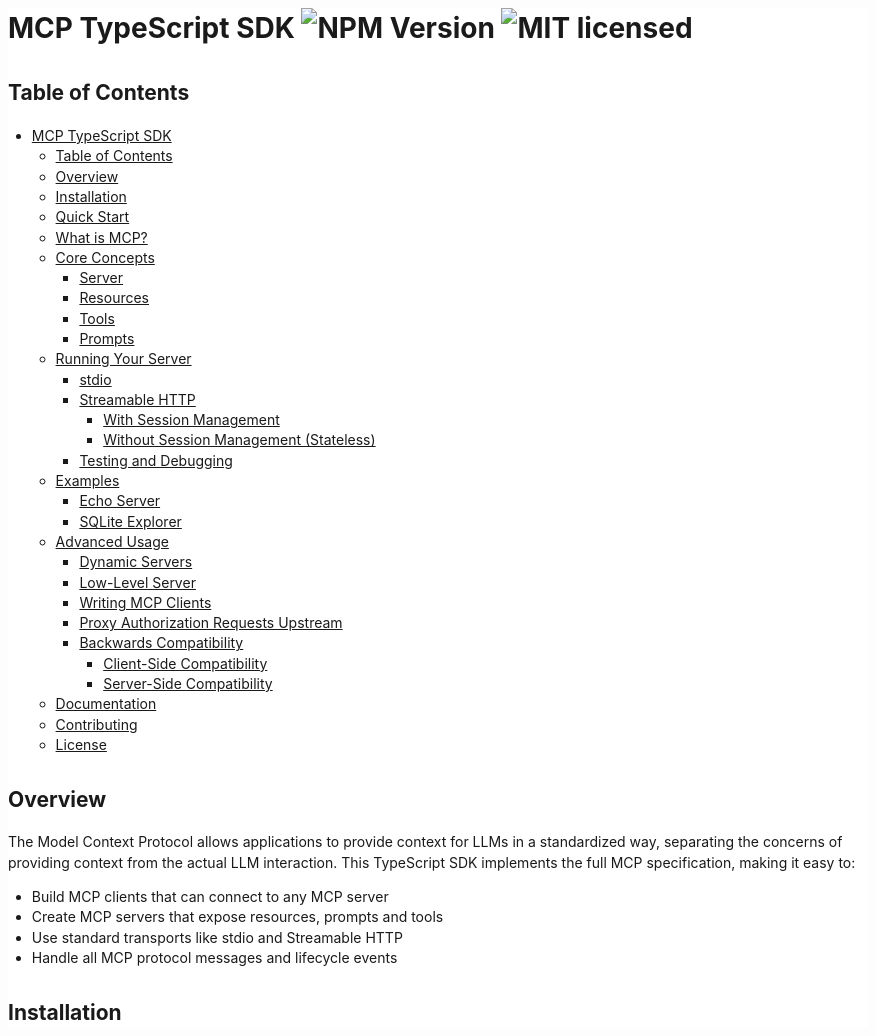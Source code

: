 # MCP TypeScript SDK ![NPM Version](https://img.shields.io/npm/v/%40modelcontextprotocol%2Fsdk) ![MIT licensed](https://img.shields.io/npm/l/%40modelcontextprotocol%2Fsdk)

## Table of Contents

- [MCP TypeScript SDK ](#mcp-typescript-sdk--)
  - [Table of Contents](#table-of-contents)
  - [Overview](#overview)
  - [Installation](#installation)
  - [Quick Start](#quick-start)
  - [What is MCP?](#what-is-mcp)
  - [Core Concepts](#core-concepts)
    - [Server](#server)
    - [Resources](#resources)
    - [Tools](#tools)
    - [Prompts](#prompts)
  - [Running Your Server](#running-your-server)
    - [stdio](#stdio)
    - [Streamable HTTP](#streamable-http)
      - [With Session Management](#with-session-management)
      - [Without Session Management (Stateless)](#without-session-management-stateless)
    - [Testing and Debugging](#testing-and-debugging)
  - [Examples](#examples)
    - [Echo Server](#echo-server)
    - [SQLite Explorer](#sqlite-explorer)
  - [Advanced Usage](#advanced-usage)
    - [Dynamic Servers](#dynamic-servers)
    - [Low-Level Server](#low-level-server)
    - [Writing MCP Clients](#writing-mcp-clients)
    - [Proxy Authorization Requests Upstream](#proxy-authorization-requests-upstream)
    - [Backwards Compatibility](#backwards-compatibility)
      - [Client-Side Compatibility](#client-side-compatibility)
      - [Server-Side Compatibility](#server-side-compatibility)
  - [Documentation](#documentation)
  - [Contributing](#contributing)
  - [License](#license)

## Overview

The Model Context Protocol allows applications to provide context for LLMs in a standardized way, separating the concerns of providing context from the actual LLM interaction. This TypeScript SDK implements the full MCP specification, making it easy to:

- Build MCP clients that can connect to any MCP server
- Create MCP servers that expose resources, prompts and tools
- Use standard transports like stdio and Streamable HTTP
- Handle all MCP protocol messages and lifecycle events

## Installation
